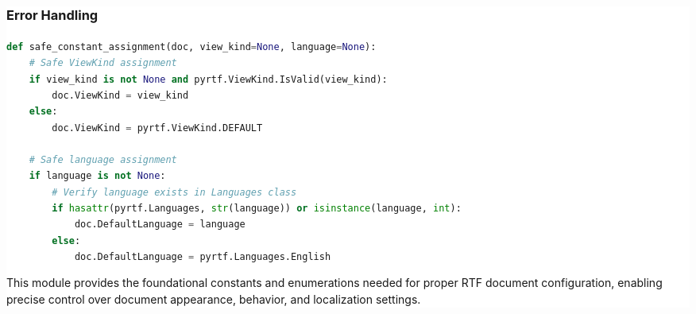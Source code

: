### Error Handling
```python
def safe_constant_assignment(doc, view_kind=None, language=None):
    # Safe ViewKind assignment
    if view_kind is not None and pyrtf.ViewKind.IsValid(view_kind):
        doc.ViewKind = view_kind
    else:
        doc.ViewKind = pyrtf.ViewKind.DEFAULT
    
    # Safe language assignment
    if language is not None:
        # Verify language exists in Languages class
        if hasattr(pyrtf.Languages, str(language)) or isinstance(language, int):
            doc.DefaultLanguage = language
        else:
            doc.DefaultLanguage = pyrtf.Languages.English
```

This module provides the foundational constants and enumerations needed for proper RTF document configuration, enabling precise control over document appearance, behavior, and localization settings.